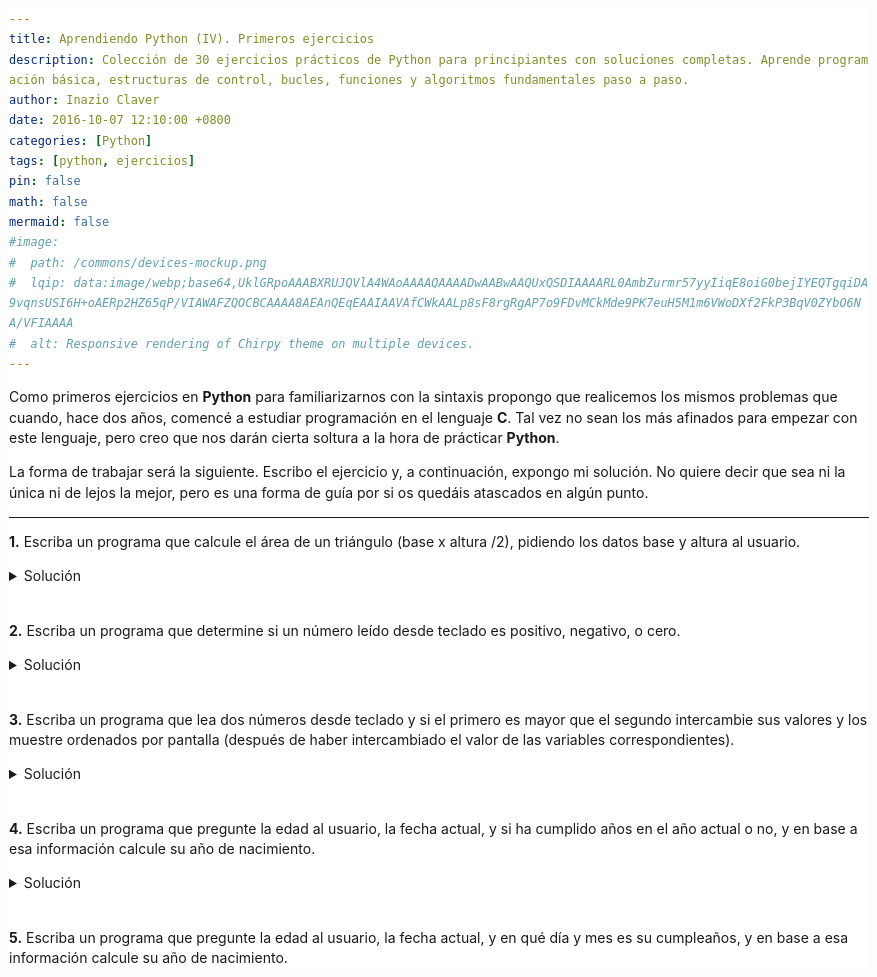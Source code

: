 ```yaml
---
title: Aprendiendo Python (IV). Primeros ejercicios
description: Colección de 30 ejercicios prácticos de Python para principiantes con soluciones completas. Aprende programación básica, estructuras de control, bucles, funciones y algoritmos fundamentales paso a paso.
author: Inazio Claver
date: 2016-10-07 12:10:00 +0800
categories: [Python]
tags: [python, ejercicios]
pin: false
math: false
mermaid: false
#image:
#  path: /commons/devices-mockup.png
#  lqip: data:image/webp;base64,UklGRpoAAABXRUJQVlA4WAoAAAAQAAAADwAABwAAQUxQSDIAAAARL0AmbZurmr57yyIiqE8oiG0bejIYEQTgqiDA9vqnsUSI6H+oAERp2HZ65qP/VIAWAFZQOCBCAAAA8AEAnQEqEAAIAAVAfCWkAALp8sF8rgRgAP7o9FDvMCkMde9PK7euH5M1m6VWoDXf2FkP3BqV0ZYbO6NA/VFIAAAA
#  alt: Responsive rendering of Chirpy theme on multiple devices.
---
```


Como primeros ejercicios en **Python** para familiarizarnos con la sintaxis propongo que realicemos los mismos problemas que cuando, hace dos años, comencé a estudiar programación en el lenguaje **C**. Tal vez no sean los más afinados para empezar con este lenguaje, pero creo que nos darán cierta soltura a la hora de prácticar **Python**.

La forma de trabajar será la siguiente. Escribo el ejercicio y, a continuación, expongo mi solución. No quiere decir que sea ni la única ni de lejos la mejor, pero es una forma de guía por si os quedáis atascados en algún punto.

<hr>

**1.** Escriba un programa que calcule el área de un triángulo (base x altura /2), pidiendo los datos base y altura al usuario.

<details><summary>Solución</summary></details><br>

**2.** Escriba un programa que determine si un número leído desde teclado es positivo, negativo, o cero.

<details><summary>Solución</summary></details><br>

**3.**  Escriba un programa que lea dos números desde teclado y si el primero es mayor que el segundo intercambie sus valores y los muestre ordenados por pantalla (después de haber intercambiado el valor de las variables correspondientes).

<details><summary>Solución</summary></details><br>

**4.** Escriba un programa que pregunte la edad al usuario, la fecha actual, y si ha cumplido años en el año actual o no, y en base a esa información calcule su año de nacimiento.

<details><summary>Solución</summary></details><br>

**5.** Escriba un programa que pregunte la edad al usuario, la fecha actual, y en qué día y mes es su cumpleaños, y en base a esa información calcule su año de nacimiento.
